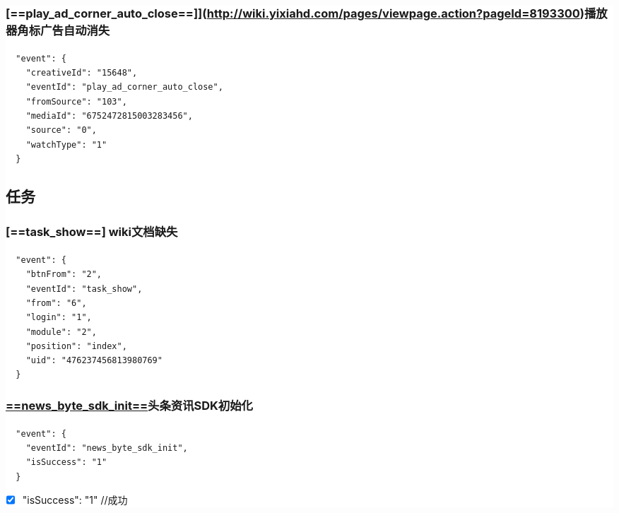 ### [==play_ad_corner_auto_close==]](http://wiki.yixiahd.com/pages/viewpage.action?pageId=8193300)播放器角标广告自动消失
```
  "event": {
    "creativeId": "15648",
    "eventId": "play_ad_corner_auto_close",
    "fromSource": "103",
    "mediaId": "6752472815003283456",
    "source": "0",
    "watchType": "1"
  }
```


## 任务
### [==task_show==] wiki文档缺失
```
  "event": {
    "btnFrom": "2",
    "eventId": "task_show",
    "from": "6",
    "login": "1",
    "module": "2",
    "position": "index",
    "uid": "476237456813980769"
  }
```


### [==news_byte_sdk_init==](http://47.94.149.20:8090/pages/viewpage.action?pageId=1540383)头条资讯SDK初始化
```
  "event": {
    "eventId": "news_byte_sdk_init",
    "isSuccess": "1" 
  }
```
- [x] "isSuccess": "1"		//成功